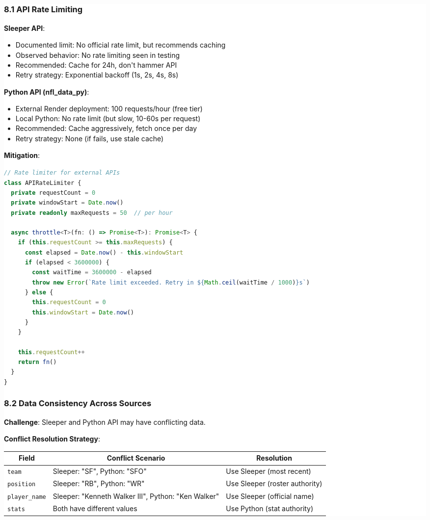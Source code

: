 ### 8.1 API Rate Limiting

**Sleeper API**:
- Documented limit: No official rate limit, but recommends caching
- Observed behavior: No rate limiting seen in testing
- Recommended: Cache for 24h, don't hammer API
- Retry strategy: Exponential backoff (1s, 2s, 4s, 8s)

**Python API (nfl_data_py)**:
- External Render deployment: 100 requests/hour (free tier)
- Local Python: No rate limit (but slow, 10-60s per request)
- Recommended: Cache aggressively, fetch once per day
- Retry strategy: None (if fails, use stale cache)

**Mitigation**:
```typescript
// Rate limiter for external APIs
class APIRateLimiter {
  private requestCount = 0
  private windowStart = Date.now()
  private readonly maxRequests = 50  // per hour

  async throttle<T>(fn: () => Promise<T>): Promise<T> {
    if (this.requestCount >= this.maxRequests) {
      const elapsed = Date.now() - this.windowStart
      if (elapsed < 3600000) {
        const waitTime = 3600000 - elapsed
        throw new Error(`Rate limit exceeded. Retry in ${Math.ceil(waitTime / 1000)}s`)
      } else {
        this.requestCount = 0
        this.windowStart = Date.now()
      }
    }

    this.requestCount++
    return fn()
  }
}
```

### 8.2 Data Consistency Across Sources

**Challenge**: Sleeper and Python API may have conflicting data.

**Conflict Resolution Strategy**:

| Field | Conflict Scenario | Resolution |
|-------|------------------|------------|
| `team` | Sleeper: "SF", Python: "SFO" | Use Sleeper (most recent) |
| `position` | Sleeper: "RB", Python: "WR" | Use Sleeper (roster authority) |
| `player_name` | Sleeper: "Kenneth Walker III", Python: "Ken Walker" | Use Sleeper (official name) |
| `stats` | Both have different values | Use Python (stat authority) |
